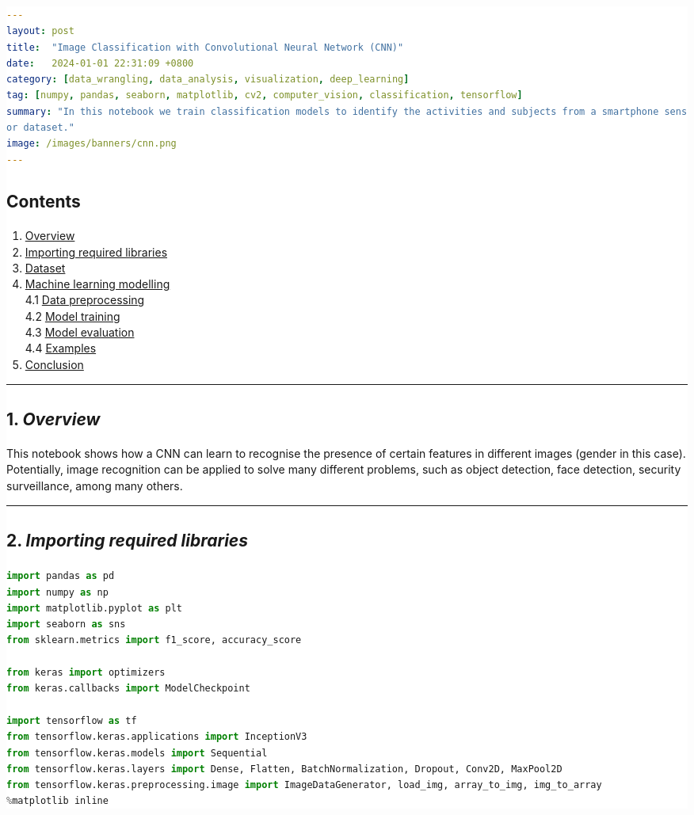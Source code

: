 ```yaml
---
layout: post
title:  "Image Classification with Convolutional Neural Network (CNN)"
date:   2024-01-01 22:31:09 +0800
category: [data_wrangling, data_analysis, visualization, deep_learning]
tag: [numpy, pandas, seaborn, matplotlib, cv2, computer_vision, classification, tensorflow]
summary: "In this notebook we train classification models to identify the activities and subjects from a smartphone sensor dataset."
image: /images/banners/cnn.png
---
```


## Contents
1. [Overview](#1)
2. [Importing required libraries](#2)
3. [Dataset](#3)
4. [Machine learning modelling](#4)<br>
    4.1 [Data preprocessing](#4.1)<br>
    4.2 [Model training](#4.2)<br>
    4.3 [Model evaluation](#4.3)<br>
    4.4 [Examples](#4.4)<br>
5. [Conclusion](#5)

***

<a id = '1'></a>
## 1. *Overview*
This notebook shows how a CNN can learn to recognise the presence of certain features in different images (gender in this case). Potentially, image recognition can be applied to solve many different problems, such as object detection, face detection, security surveillance, among many others.

***

<a id = '2'></a>
## 2. *Importing required libraries*


```python
import pandas as pd
import numpy as np
import matplotlib.pyplot as plt
import seaborn as sns
from sklearn.metrics import f1_score, accuracy_score

from keras import optimizers
from keras.callbacks import ModelCheckpoint

import tensorflow as tf
from tensorflow.keras.applications import InceptionV3
from tensorflow.keras.models import Sequential
from tensorflow.keras.layers import Dense, Flatten, BatchNormalization, Dropout, Conv2D, MaxPool2D
from tensorflow.keras.preprocessing.image import ImageDataGenerator, load_img, array_to_img, img_to_array
%matplotlib inline
```
